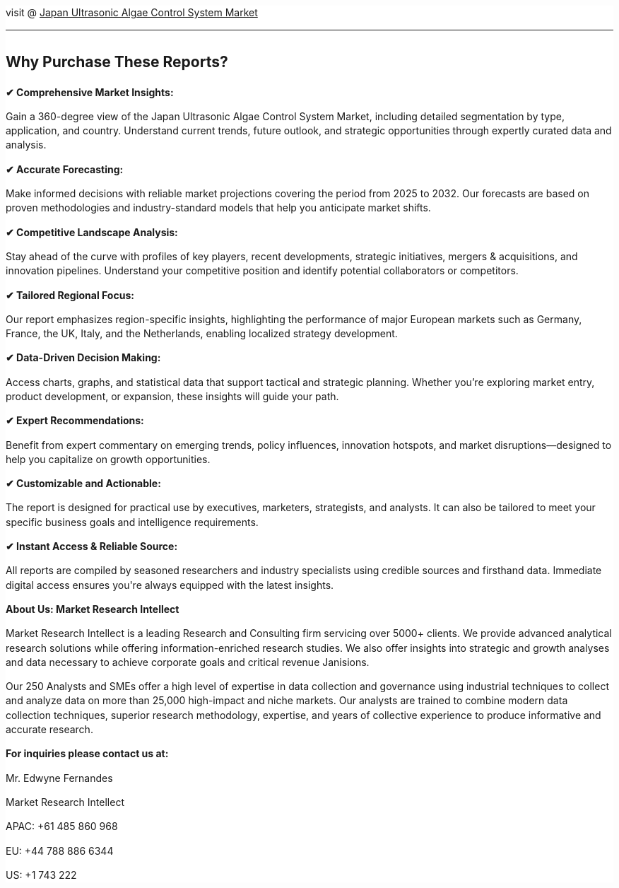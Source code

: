 visit&nbsp;@</strong>&nbsp;</span><span class="font-[700]"><a href="https://www.marketresearchintellect.com/product/ultrasonic-algae-control-system-market/?utm_source=Linkedin&utm_medium=828" target="_blank" data-tracking-control-name="article-ssr-frontend-pulse_little-text-block" data-tracking-will-navigate="" data-test-link="">Japan Ultrasonic Algae Control System Market</a></span></p></blockquote><hr /><h2>Why Purchase These Reports?</h2><p><strong>✔ Comprehensive Market Insights:</strong></p><p>Gain a 360-degree view of the Japan Ultrasonic Algae Control System Market, including detailed segmentation by type, application, and country. Understand current trends, future outlook, and strategic opportunities through expertly curated data and analysis.</p><p><strong>✔ Accurate Forecasting:</strong></p><p>Make informed decisions with reliable market projections covering the period from 2025 to 2032. Our forecasts are based on proven methodologies and industry-standard models that help you anticipate market shifts.</p><p><strong>✔ Competitive Landscape Analysis:</strong></p><p>Stay ahead of the curve with profiles of key players, recent developments, strategic initiatives, mergers &amp; acquisitions, and innovation pipelines. Understand your competitive position and identify potential collaborators or competitors.</p><p><strong>✔ Tailored Regional Focus:</strong></p><p>Our report emphasizes region-specific insights, highlighting the performance of major European markets such as Germany, France, the UK, Italy, and the Netherlands, enabling localized strategy development.</p><p><strong>✔ Data-Driven Decision Making:</strong></p><p>Access charts, graphs, and statistical data that support tactical and strategic planning. Whether you&rsquo;re exploring market entry, product development, or expansion, these insights will guide your path.</p><p><strong>✔ Expert Recommendations:</strong></p><p>Benefit from expert commentary on emerging trends, policy influences, innovation hotspots, and market disruptions&mdash;designed to help you capitalize on growth opportunities.</p><p><strong>✔ Customizable and Actionable:</strong></p><p>The report is designed for practical use by executives, marketers, strategists, and analysts. It can also be tailored to meet your specific business goals and intelligence requirements.</p><p><strong>✔ Instant Access &amp; Reliable Source:</strong></p><p>All reports are compiled by seasoned researchers and industry specialists using credible sources and firsthand data. Immediate digital access ensures you're always equipped with the latest insights.</p><p><strong><span class="font-[700]">About Us: Market Research Intellect</span></strong></p><p><span class="">Market Research Intellect is a leading Research and Consulting firm servicing over 5000+ clients. We provide advanced analytical research solutions while offering information-enriched research studies.&nbsp;</span>We also offer insights into strategic and growth analyses and data necessary to achieve corporate goals and critical revenue Janisions.</p><p><span class="">Our 250 Analysts and SMEs offer a high level of expertise in data collection and governance using industrial techniques to collect and analyze data on more than 25,000 high-impact and niche markets. Our analysts are trained to combine modern data collection techniques, superior research methodology, expertise, and years of collective experience to produce informative and accurate research.</span></p><p><strong>For inquiries please contact us at:</strong></p><p>Mr. Edwyne Fernandes</p><p>Market Research Intellect</p><p>APAC: +61 485 860 968</p><p>EU: +44 788 886 6344</p><p>US: +1 743 222